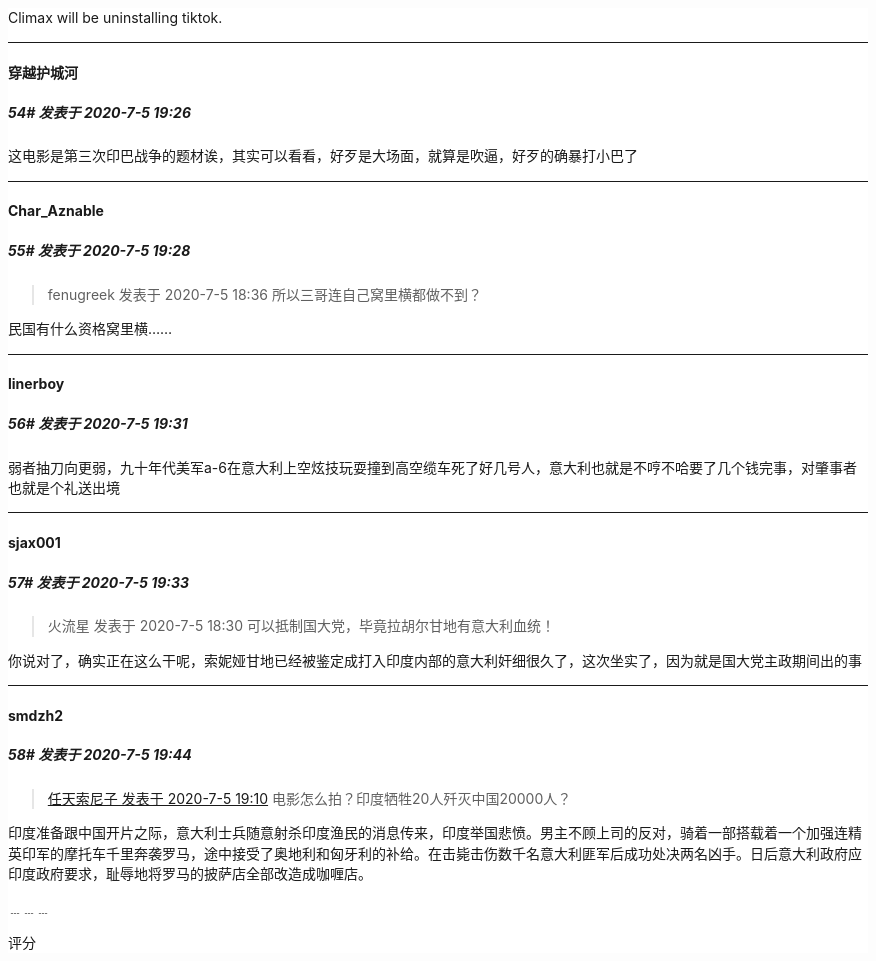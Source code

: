 
Climax will be uninstalling tiktok.


-----

####  穿越护城河  
##### 54#       发表于 2020-7-5 19:26


这电影是第三次印巴战争的题材诶，其实可以看看，好歹是大场面，就算是吹逼，好歹的确暴打小巴了


-----

####  Char_Aznable  
##### 55#       发表于 2020-7-5 19:28


<blockquote>fenugreek 发表于 2020-7-5 18:36
所以三哥连自己窝里横都做不到？</blockquote>
民国有什么资格窝里横……


-----

####  linerboy  
##### 56#       发表于 2020-7-5 19:31


弱者抽刀向更弱，九十年代美军a-6在意大利上空炫技玩耍撞到高空缆车死了好几号人，意大利也就是不哼不哈要了几个钱完事，对肇事者也就是个礼送出境


-----

####  sjax001  
##### 57#       发表于 2020-7-5 19:33


<blockquote>火流星 发表于 2020-7-5 18:30
可以抵制国大党，毕竟拉胡尔甘地有意大利血统！</blockquote>
你说对了，确实正在这么干呢，索妮娅甘地已经被鉴定成打入印度内部的意大利奸细很久了，这次坐实了，因为就是国大党主政期间出的事


-----

####  smdzh2  
##### 58#       发表于 2020-7-5 19:44


<blockquote><a href="httphttps://bbs.saraba1st.com/2b/forum.php?mod=redirect&amp;goto=findpost&amp;pid=48078421&amp;ptid=1946013" target="_blank">任天索尼子 发表于 2020-7-5 19:10</a>
电影怎么拍？印度牺牲20人歼灭中国20000人？</blockquote>
印度准备跟中国开片之际，意大利士兵随意射杀印度渔民的消息传来，印度举国悲愤。男主不顾上司的反对，骑着一部搭载着一个加强连精英印军的摩托车千里奔袭罗马，途中接受了奥地利和匈牙利的补给。在击毙击伤数千名意大利匪军后成功处决两名凶手。日后意大利政府应印度政府要求，耻辱地将罗马的披萨店全部改造成咖喱店。


﹍﹍﹍

评分
